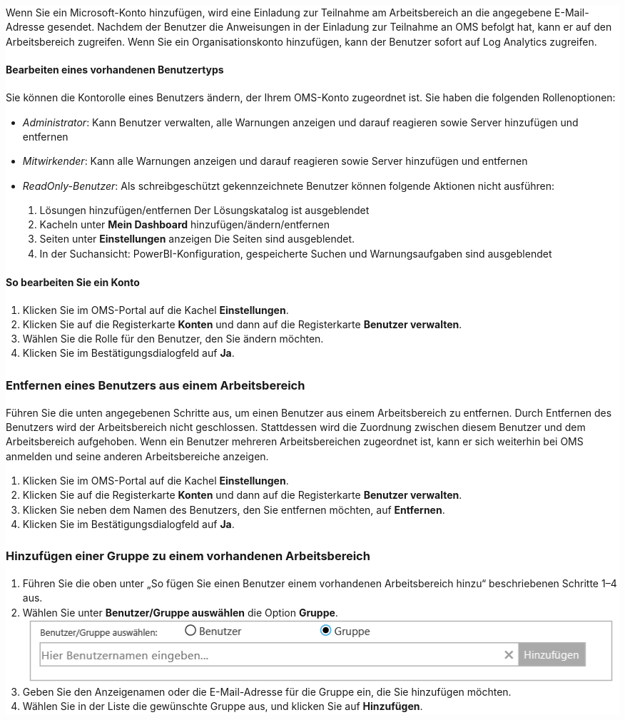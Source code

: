    Wenn Sie ein Microsoft-Konto hinzufügen, wird eine Einladung zur Teilnahme am Arbeitsbereich an die angegebene E-Mail-Adresse gesendet. Nachdem der Benutzer die Anweisungen in der Einladung zur Teilnahme an OMS befolgt hat, kann er auf den Arbeitsbereich zugreifen.
   Wenn Sie ein Organisationskonto hinzufügen, kann der Benutzer sofort auf Log Analytics zugreifen.  

#### <a name="edit-an-existing-user-type"></a>Bearbeiten eines vorhandenen Benutzertyps
Sie können die Kontorolle eines Benutzers ändern, der Ihrem OMS-Konto zugeordnet ist. Sie haben die folgenden Rollenoptionen:

* *Administrator*: Kann Benutzer verwalten, alle Warnungen anzeigen und darauf reagieren sowie Server hinzufügen und entfernen
* *Mitwirkender*: Kann alle Warnungen anzeigen und darauf reagieren sowie Server hinzufügen und entfernen
* *ReadOnly-Benutzer*: Als schreibgeschützt gekennzeichnete Benutzer können folgende Aktionen nicht ausführen:

  1. Lösungen hinzufügen/entfernen Der Lösungskatalog ist ausgeblendet
  2. Kacheln unter **Mein Dashboard** hinzufügen/ändern/entfernen
  3. Seiten unter **Einstellungen** anzeigen Die Seiten sind ausgeblendet.
  4. In der Suchansicht: PowerBI-Konfiguration, gespeicherte Suchen und Warnungsaufgaben sind ausgeblendet

#### <a name="to-edit-an-account"></a>So bearbeiten Sie ein Konto
1. Klicken Sie im OMS-Portal auf die Kachel **Einstellungen**.
2. Klicken Sie auf die Registerkarte **Konten** und dann auf die Registerkarte **Benutzer verwalten**.
3. Wählen Sie die Rolle für den Benutzer, den Sie ändern möchten.
4. Klicken Sie im Bestätigungsdialogfeld auf **Ja**.

### <a name="remove-a-user-from-a-workspace"></a>Entfernen eines Benutzers aus einem Arbeitsbereich
Führen Sie die unten angegebenen Schritte aus, um einen Benutzer aus einem Arbeitsbereich zu entfernen. Durch Entfernen des Benutzers wird der Arbeitsbereich nicht geschlossen. Stattdessen wird die Zuordnung zwischen diesem Benutzer und dem Arbeitsbereich aufgehoben. Wenn ein Benutzer mehreren Arbeitsbereichen zugeordnet ist, kann er sich weiterhin bei OMS anmelden und seine anderen Arbeitsbereiche anzeigen.

1. Klicken Sie im OMS-Portal auf die Kachel **Einstellungen**.
2. Klicken Sie auf die Registerkarte **Konten** und dann auf die Registerkarte **Benutzer verwalten**.
3. Klicken Sie neben dem Namen des Benutzers, den Sie entfernen möchten, auf **Entfernen**.
4. Klicken Sie im Bestätigungsdialogfeld auf **Ja**.

### <a name="add-a-group-to-an-existing-workspace"></a>Hinzufügen einer Gruppe zu einem vorhandenen Arbeitsbereich
1. Führen Sie die oben unter „So fügen Sie einen Benutzer einem vorhandenen Arbeitsbereich hinzu“ beschriebenen Schritte 1–4 aus.
2. Wählen Sie unter **Benutzer/Gruppe auswählen** die Option **Gruppe**.  
   ![add a group to an existing workspace](./media/log-analytics-manage-access/add-group.png)
3. Geben Sie den Anzeigenamen oder die E-Mail-Adresse für die Gruppe ein, die Sie hinzufügen möchten.
4. Wählen Sie in der Liste die gewünschte Gruppe aus, und klicken Sie auf **Hinzufügen**.

